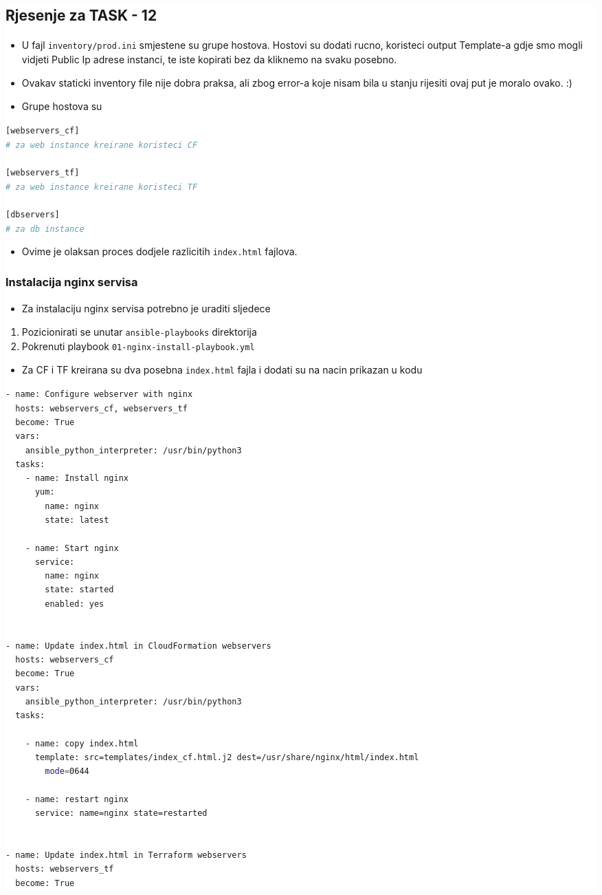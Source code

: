 ## Rjesenje za TASK - 12

- U fajl `inventory/prod.ini` smjestene su grupe hostova. Hostovi su dodati rucno, koristeci output Template-a gdje smo mogli vidjeti Public Ip adrese instanci, te iste kopirati bez da kliknemo na svaku posebno. 
- Ovakav staticki inventory file nije dobra praksa, ali zbog error-a koje nisam bila u stanju rijesiti ovaj put je moralo ovako. :)

- Grupe hostova su 
```bash
[webservers_cf]
# za web instance kreirane koristeci CF

[webservers_tf]
# za web instance kreirane koristeci TF

[dbservers]
# za db instance 
```
- Ovime je olaksan proces dodjele razlicitih `index.html` fajlova.

### Instalacija nginx servisa 
-  Za instalaciju nginx servisa potrebno je uraditi sljedece
1. Pozicionirati se unutar `ansible-playbooks` direktorija
2. Pokrenuti playbook `01-nginx-install-playbook.yml`
- Za CF i TF kreirana su dva posebna `index.html` fajla i dodati su na nacin prikazan u kodu 

```bash
- name: Configure webserver with nginx
  hosts: webservers_cf, webservers_tf
  become: True
  vars:
    ansible_python_interpreter: /usr/bin/python3
  tasks:
    - name: Install nginx 
      yum:
        name: nginx
        state: latest

    - name: Start nginx
      service: 
        name: nginx
        state: started
        enabled: yes


- name: Update index.html in CloudFormation webservers
  hosts: webservers_cf
  become: True
  vars:
    ansible_python_interpreter: /usr/bin/python3
  tasks:
  
    - name: copy index.html
      template: src=templates/index_cf.html.j2 dest=/usr/share/nginx/html/index.html
        mode=0644

    - name: restart nginx
      service: name=nginx state=restarted


- name: Update index.html in Terraform webservers
  hosts: webservers_tf
  become: True
```